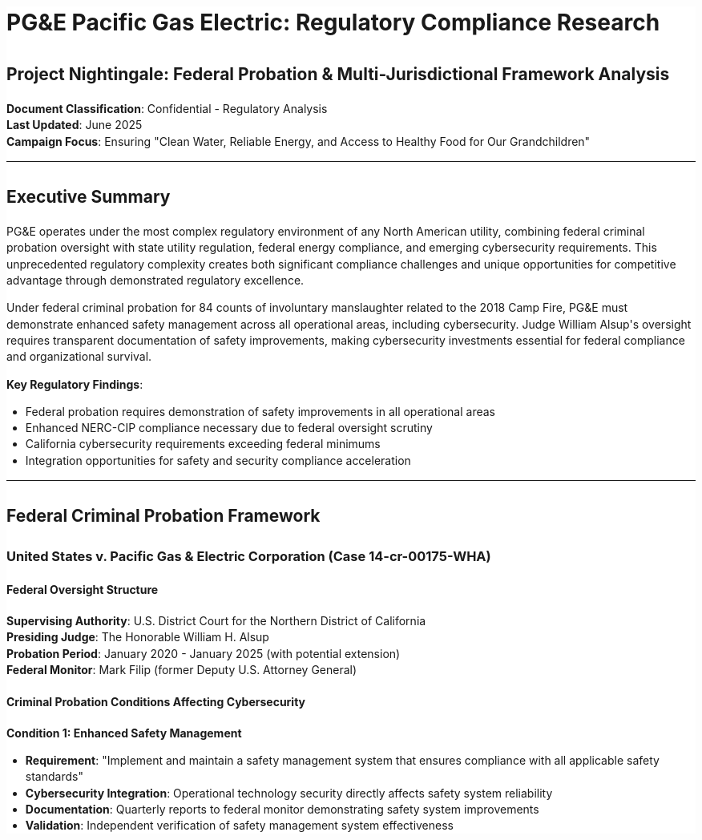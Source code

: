 # PG&E Pacific Gas Electric: Regulatory Compliance Research
## Project Nightingale: Federal Probation & Multi-Jurisdictional Framework Analysis

**Document Classification**: Confidential - Regulatory Analysis  
**Last Updated**: June 2025  
**Campaign Focus**: Ensuring "Clean Water, Reliable Energy, and Access to Healthy Food for Our Grandchildren"

---

## Executive Summary

PG&E operates under the most complex regulatory environment of any North American utility, combining federal criminal probation oversight with state utility regulation, federal energy compliance, and emerging cybersecurity requirements. This unprecedented regulatory complexity creates both significant compliance challenges and unique opportunities for competitive advantage through demonstrated regulatory excellence.

Under federal criminal probation for 84 counts of involuntary manslaughter related to the 2018 Camp Fire, PG&E must demonstrate enhanced safety management across all operational areas, including cybersecurity. Judge William Alsup's oversight requires transparent documentation of safety improvements, making cybersecurity investments essential for federal compliance and organizational survival.

**Key Regulatory Findings**:
- Federal probation requires demonstration of safety improvements in all operational areas
- Enhanced NERC-CIP compliance necessary due to federal oversight scrutiny
- California cybersecurity requirements exceeding federal minimums
- Integration opportunities for safety and security compliance acceleration

---

## Federal Criminal Probation Framework

### United States v. Pacific Gas & Electric Corporation (Case 14-cr-00175-WHA)

#### Federal Oversight Structure
**Supervising Authority**: U.S. District Court for the Northern District of California  
**Presiding Judge**: The Honorable William H. Alsup  
**Probation Period**: January 2020 - January 2025 (with potential extension)  
**Federal Monitor**: Mark Filip (former Deputy U.S. Attorney General)

#### Criminal Probation Conditions Affecting Cybersecurity

**Condition 1: Enhanced Safety Management**
- **Requirement**: "Implement and maintain a safety management system that ensures compliance with all applicable safety standards"
- **Cybersecurity Integration**: Operational technology security directly affects safety system reliability
- **Documentation**: Quarterly reports to federal monitor demonstrating safety system improvements
- **Validation**: Independent verification of safety management system effectiveness
